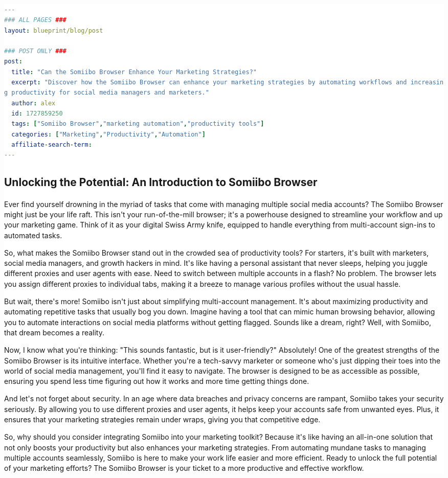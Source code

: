 ```yaml
---
### ALL PAGES ###
layout: blueprint/blog/post

### POST ONLY ###
post:
  title: "Can the Somiibo Browser Enhance Your Marketing Strategies?"
  excerpt: "Discover how the Somiibo Browser can enhance your marketing strategies by automating workflows and increasing productivity for social media managers and marketers."
  author: alex
  id: 1727859250
  tags: ["Somiibo Browser","marketing automation","productivity tools"]
  categories: ["Marketing","Productivity","Automation"]
  affiliate-search-term: 
---
```


## Unlocking the Potential: An Introduction to Somiibo Browser

Ever find yourself drowning in the myriad of tasks that come with managing multiple social media accounts? The Somiibo Browser might just be your life raft. This isn't your run-of-the-mill browser; it's a powerhouse designed to streamline your workflow and up your marketing game. Think of it as your digital Swiss Army knife, equipped to handle everything from multi-account sign-ins to automated tasks.

So, what makes the Somiibo Browser stand out in the crowded sea of productivity tools? For starters, it's built with marketers, social media managers, and growth hackers in mind. It's like having a personal assistant that never sleeps, helping you juggle different proxies and user agents with ease. Need to switch between multiple accounts in a flash? No problem. The browser lets you assign different proxies to individual tabs, making it a breeze to manage various profiles without the usual hassle.

But wait, there's more! Somiibo isn't just about simplifying multi-account management. It's about maximizing productivity and automating repetitive tasks that usually bog you down. Imagine having a tool that can mimic human browsing behavior, allowing you to automate interactions on social media platforms without getting flagged. Sounds like a dream, right? Well, with Somiibo, that dream becomes a reality.

Now, I know what you're thinking: "This sounds fantastic, but is it user-friendly?" Absolutely! One of the greatest strengths of the Somiibo Browser is its intuitive interface. Whether you're a tech-savvy marketer or someone who's just dipping their toes into the world of social media management, you'll find it easy to navigate. The browser is designed to be as accessible as possible, ensuring you spend less time figuring out how it works and more time getting things done.

And let's not forget about security. In an age where data breaches and privacy concerns are rampant, Somiibo takes your security seriously. By allowing you to use different proxies and user agents, it helps keep your accounts safe from unwanted eyes. Plus, it ensures that your marketing strategies remain under wraps, giving you that competitive edge.

So, why should you consider integrating Somiibo into your marketing toolkit? Because it's like having an all-in-one solution that not only boosts your productivity but also enhances your marketing strategies. From automating mundane tasks to managing multiple accounts seamlessly, Somiibo is here to make your work life easier and more efficient. Ready to unlock the full potential of your marketing efforts? The Somiibo Browser is your ticket to a more productive and effective workflow.
